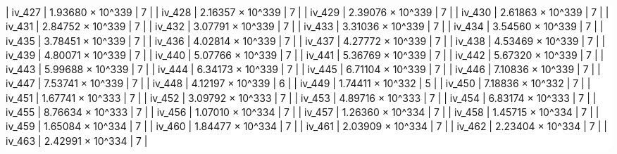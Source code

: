 | iv_427 | 1.93680 × 10^339 | 7 |
| iv_428 | 2.16357 × 10^339 | 7 |
| iv_429 | 2.39076 × 10^339 | 7 |
| iv_430 | 2.61863 × 10^339 | 7 |
| iv_431 | 2.84752 × 10^339 | 7 |
| iv_432 | 3.07791 × 10^339 | 7 |
| iv_433 | 3.31036 × 10^339 | 7 |
| iv_434 | 3.54560 × 10^339 | 7 |
| iv_435 | 3.78451 × 10^339 | 7 |
| iv_436 | 4.02814 × 10^339 | 7 |
| iv_437 | 4.27772 × 10^339 | 7 |
| iv_438 | 4.53469 × 10^339 | 7 |
| iv_439 | 4.80071 × 10^339 | 7 |
| iv_440 | 5.07766 × 10^339 | 7 |
| iv_441 | 5.36769 × 10^339 | 7 |
| iv_442 | 5.67320 × 10^339 | 7 |
| iv_443 | 5.99688 × 10^339 | 7 |
| iv_444 | 6.34173 × 10^339 | 7 |
| iv_445 | 6.71104 × 10^339 | 7 |
| iv_446 | 7.10836 × 10^339 | 7 |
| iv_447 | 7.53741 × 10^339 | 7 |
| iv_448 | 4.12197 × 10^339 | 6 |
| iv_449 | 1.74411 × 10^332 | 5 |
| iv_450 | 7.18836 × 10^332 | 7 |
| iv_451 | 1.67741 × 10^333 | 7 |
| iv_452 | 3.09792 × 10^333 | 7 |
| iv_453 | 4.89716 × 10^333 | 7 |
| iv_454 | 6.83174 × 10^333 | 7 |
| iv_455 | 8.76634 × 10^333 | 7 |
| iv_456 | 1.07010 × 10^334 | 7 |
| iv_457 | 1.26360 × 10^334 | 7 |
| iv_458 | 1.45715 × 10^334 | 7 |
| iv_459 | 1.65084 × 10^334 | 7 |
| iv_460 | 1.84477 × 10^334 | 7 |
| iv_461 | 2.03909 × 10^334 | 7 |
| iv_462 | 2.23404 × 10^334 | 7 |
| iv_463 | 2.42991 × 10^334 | 7 |